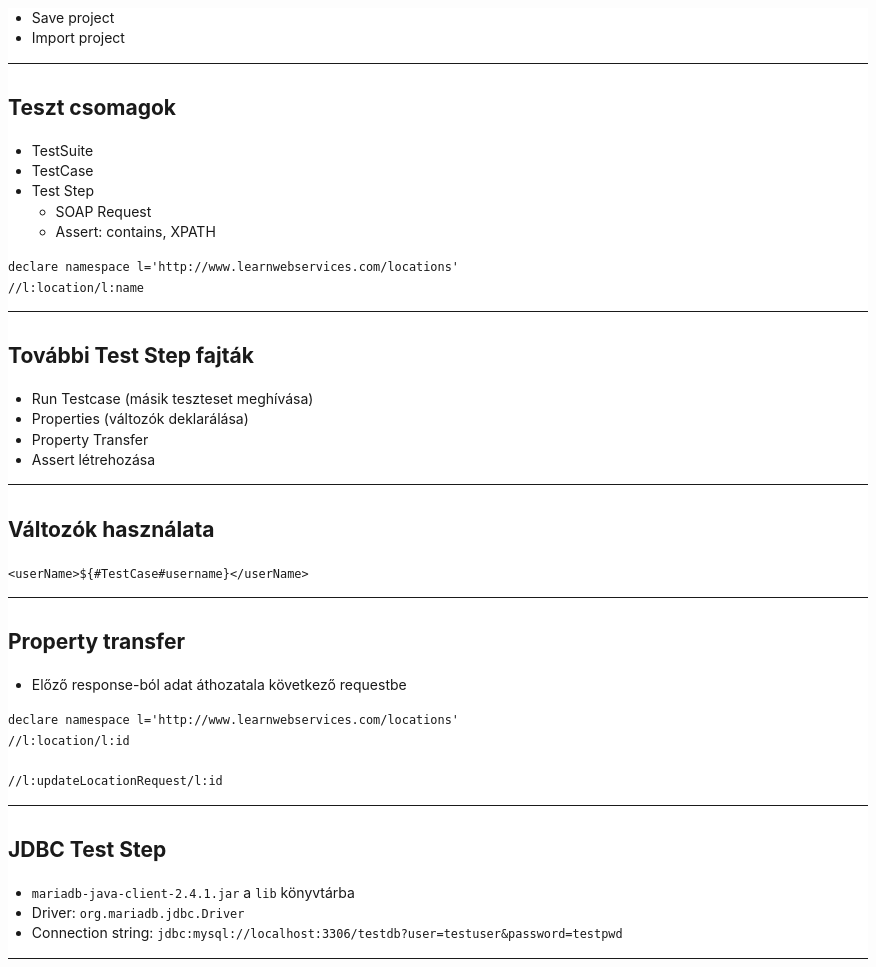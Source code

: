 * Save project
* Import project

---

## Teszt csomagok

* TestSuite
* TestCase
* Test Step
    * SOAP Request
    * Assert: contains, XPATH
    
```
declare namespace l='http://www.learnwebservices.com/locations'
//l:location/l:name
```

---

## További Test Step fajták

* Run Testcase (másik teszteset meghívása)
* Properties (változók deklarálása)
* Property Transfer
* Assert létrehozása

---

## Változók használata

```
<userName>${#TestCase#username}</userName>
```

---

## Property transfer

* Előző response-ból adat áthozatala következő requestbe

```
declare namespace l='http://www.learnwebservices.com/locations'
//l:location/l:id

//l:updateLocationRequest/l:id
```

---

## JDBC Test Step

* `mariadb-java-client-2.4.1.jar` a `lib` könyvtárba
* Driver: `org.mariadb.jdbc.Driver`
* Connection string: `jdbc:mysql://localhost:3306/testdb?user=testuser&password=testpwd`

---